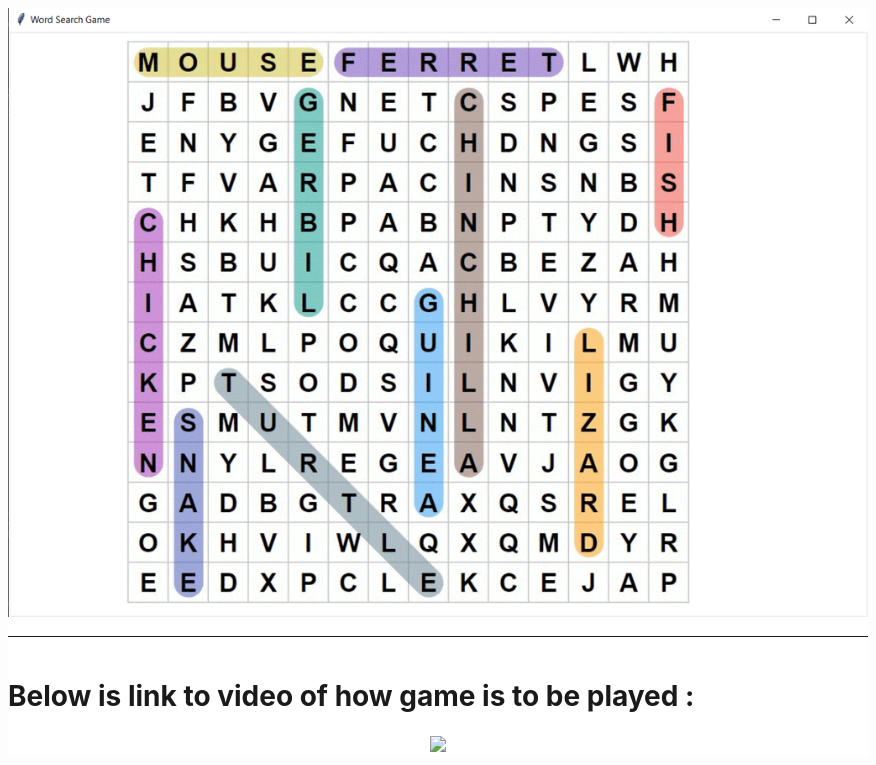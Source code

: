   <img width = 1000 src="Images/10.gif" /><br>
</p>

****

# Below is link to video of how game is to be played :
<p align="center">
  <img src="Images/sample_video.gif" /><br>
</p>

